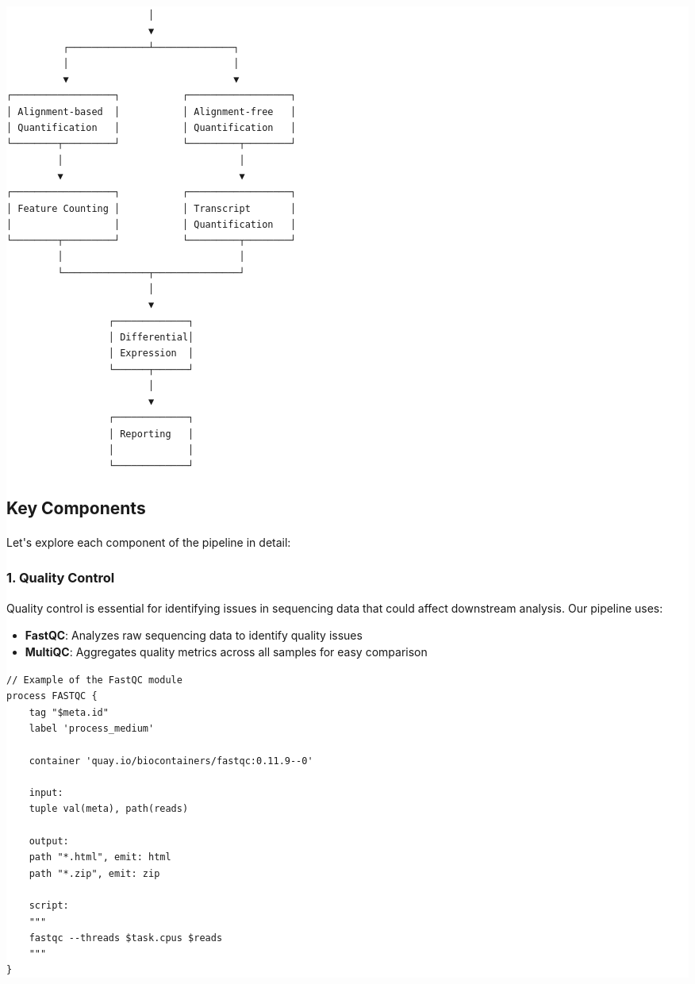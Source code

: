```
                         │
                         ▼
          ┌──────────────┴──────────────┐
          │                             │
          ▼                             ▼
┌──────────────────┐           ┌──────────────────┐
│ Alignment-based  │           │ Alignment-free   │
│ Quantification   │           │ Quantification   │
└────────┬─────────┘           └─────────┬────────┘
         │                               │
         ▼                               ▼
┌──────────────────┐           ┌──────────────────┐
│ Feature Counting │           │ Transcript       │
│                  │           │ Quantification   │
└────────┬─────────┘           └─────────┬────────┘
         │                               │
         └───────────────┬───────────────┘
                         │
                         ▼
                  ┌─────────────┐
                  │ Differential│
                  │ Expression  │
                  └──────┬──────┘
                         │
                         ▼
                  ┌─────────────┐
                  │ Reporting   │
                  │             │
                  └─────────────┘
```

## Key Components

Let's explore each component of the pipeline in detail:

### 1. Quality Control

Quality control is essential for identifying issues in sequencing data that could affect downstream analysis. Our pipeline uses:

- **FastQC**: Analyzes raw sequencing data to identify quality issues
- **MultiQC**: Aggregates quality metrics across all samples for easy comparison

```nextflow
// Example of the FastQC module
process FASTQC {
    tag "$meta.id"
    label 'process_medium'
    
    container 'quay.io/biocontainers/fastqc:0.11.9--0'
    
    input:
    tuple val(meta), path(reads)
    
    output:
    path "*.html", emit: html
    path "*.zip", emit: zip
    
    script:
    """
    fastqc --threads $task.cpus $reads
    """
}
```
